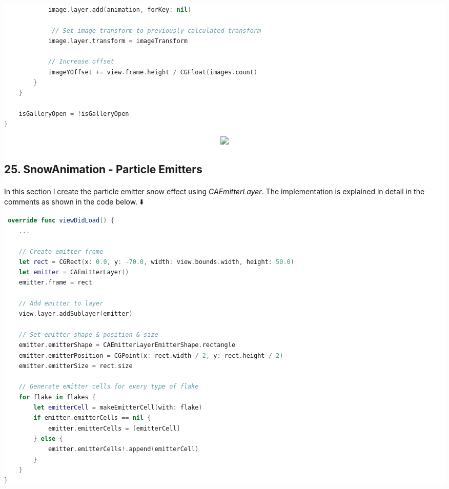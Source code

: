 ```swift
            image.layer.add(animation, forKey: nil)
            
             // Set image transform to previously calculated transform
            image.layer.transform = imageTransform

            // Increase offset
            imageYOffset += view.frame.height / CGFloat(images.count)
        }
    }

    isGalleryOpen = !isGalleryOpen
}
```

<p align="center">
    <a href="https://media.giphy.com/media/1es0sgM2XXQNOnz7Pz/giphy">
        <img src="https://media.giphy.com/media/1es0sgM2XXQNOnz7Pz/giphy.gif">
    </a>
</p>

## 25. SnowAnimation - Particle Emitters

In this section I create the particle emitter snow effect using *CAEmitterLayer*. The implementation is explained in detail in the comments as shown in the code below. :arrow_down:

```swift
 override func viewDidLoad() {
    ...
    
    // Create emitter frame
    let rect = CGRect(x: 0.0, y: -70.0, width: view.bounds.width, height: 50.0)
    let emitter = CAEmitterLayer()
    emitter.frame = rect
    
    // Add emitter to layer
    view.layer.addSublayer(emitter)

    // Set emitter shape & position & size
    emitter.emitterShape = CAEmitterLayerEmitterShape.rectangle
    emitter.emitterPosition = CGPoint(x: rect.width / 2, y: rect.height / 2)
    emitter.emitterSize = rect.size

    // Generate emitter cells for every type of flake
    for flake in flakes {
        let emitterCell = makeEmitterCell(with: flake)
        if emitter.emitterCells == nil {
            emitter.emitterCells = [emitterCell]
        } else {
            emitter.emitterCells!.append(emitterCell)
        }
    }
}
```
